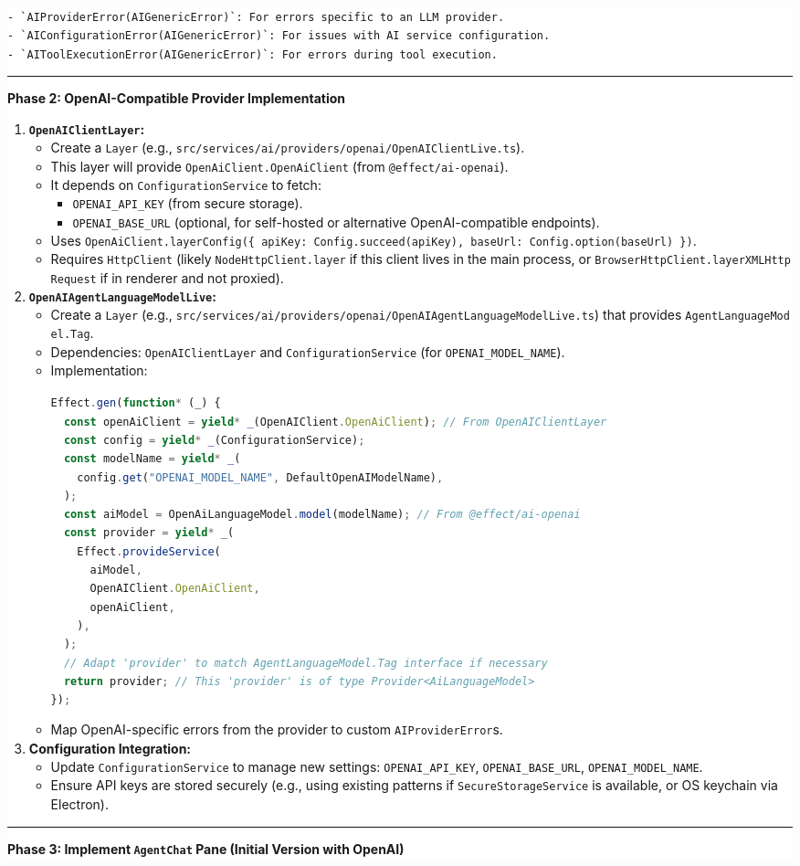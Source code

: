     - `AIProviderError(AIGenericError)`: For errors specific to an LLM provider.
    - `AIConfigurationError(AIGenericError)`: For issues with AI service configuration.
    - `AIToolExecutionError(AIGenericError)`: For errors during tool execution.

---

**Phase 2: OpenAI-Compatible Provider Implementation**

1.  **`OpenAIClientLayer`:**
    - Create a `Layer` (e.g., `src/services/ai/providers/openai/OpenAIClientLive.ts`).
    - This layer will provide `OpenAiClient.OpenAiClient` (from `@effect/ai-openai`).
    - It depends on `ConfigurationService` to fetch:
      - `OPENAI_API_KEY` (from secure storage).
      - `OPENAI_BASE_URL` (optional, for self-hosted or alternative OpenAI-compatible endpoints).
    - Uses `OpenAiClient.layerConfig({ apiKey: Config.succeed(apiKey), baseUrl: Config.option(baseUrl) })`.
    - Requires `HttpClient` (likely `NodeHttpClient.layer` if this client lives in the main process, or `BrowserHttpClient.layerXMLHttpRequest` if in renderer and not proxied).
2.  **`OpenAIAgentLanguageModelLive`:**
    - Create a `Layer` (e.g., `src/services/ai/providers/openai/OpenAIAgentLanguageModelLive.ts`) that provides `AgentLanguageModel.Tag`.
    - Dependencies: `OpenAIClientLayer` and `ConfigurationService` (for `OPENAI_MODEL_NAME`).
    - Implementation:
      ```typescript
      Effect.gen(function* (_) {
        const openAiClient = yield* _(OpenAIClient.OpenAiClient); // From OpenAIClientLayer
        const config = yield* _(ConfigurationService);
        const modelName = yield* _(
          config.get("OPENAI_MODEL_NAME", DefaultOpenAIModelName),
        );
        const aiModel = OpenAiLanguageModel.model(modelName); // From @effect/ai-openai
        const provider = yield* _(
          Effect.provideService(
            aiModel,
            OpenAIClient.OpenAiClient,
            openAiClient,
          ),
        );
        // Adapt 'provider' to match AgentLanguageModel.Tag interface if necessary
        return provider; // This 'provider' is of type Provider<AiLanguageModel>
      });
      ```
    - Map OpenAI-specific errors from the provider to custom `AIProviderError`s.
3.  **Configuration Integration:**
    - Update `ConfigurationService` to manage new settings: `OPENAI_API_KEY`, `OPENAI_BASE_URL`, `OPENAI_MODEL_NAME`.
    - Ensure API keys are stored securely (e.g., using existing patterns if `SecureStorageService` is available, or OS keychain via Electron).

---

**Phase 3: Implement `AgentChat` Pane (Initial Version with OpenAI)**
